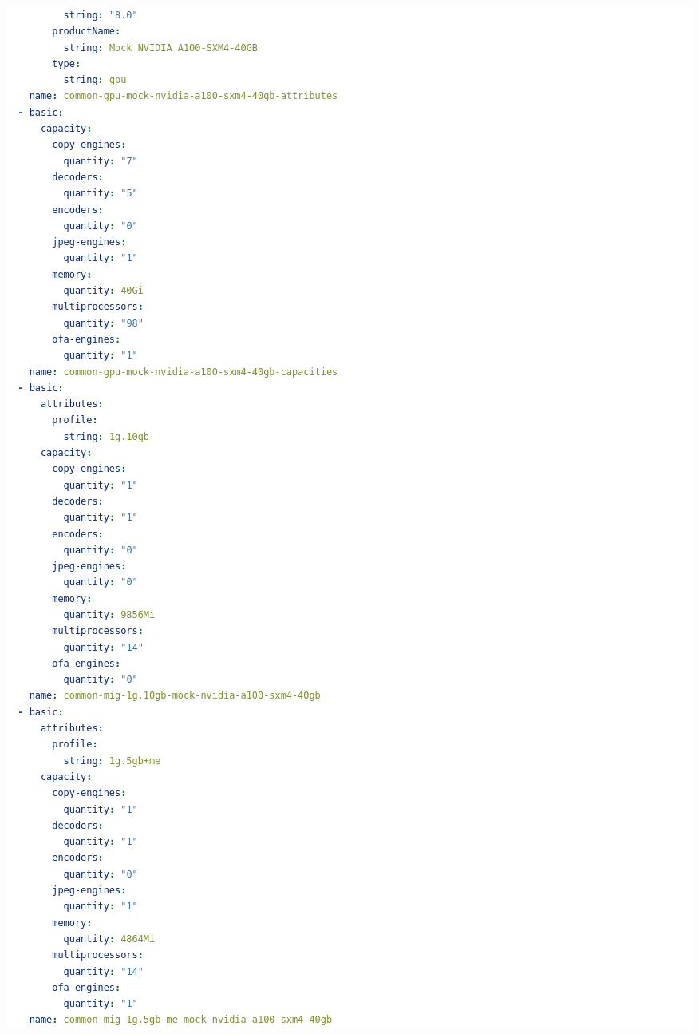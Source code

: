 ```yaml
          string: "8.0"
        productName:
          string: Mock NVIDIA A100-SXM4-40GB
        type:
          string: gpu
    name: common-gpu-mock-nvidia-a100-sxm4-40gb-attributes
  - basic:
      capacity:
        copy-engines:
          quantity: "7"
        decoders:
          quantity: "5"
        encoders:
          quantity: "0"
        jpeg-engines:
          quantity: "1"
        memory:
          quantity: 40Gi
        multiprocessors:
          quantity: "98"
        ofa-engines:
          quantity: "1"
    name: common-gpu-mock-nvidia-a100-sxm4-40gb-capacities
  - basic:
      attributes:
        profile:
          string: 1g.10gb
      capacity:
        copy-engines:
          quantity: "1"
        decoders:
          quantity: "1"
        encoders:
          quantity: "0"
        jpeg-engines:
          quantity: "0"
        memory:
          quantity: 9856Mi
        multiprocessors:
          quantity: "14"
        ofa-engines:
          quantity: "0"
    name: common-mig-1g.10gb-mock-nvidia-a100-sxm4-40gb
  - basic:
      attributes:
        profile:
          string: 1g.5gb+me
      capacity:
        copy-engines:
          quantity: "1"
        decoders:
          quantity: "1"
        encoders:
          quantity: "0"
        jpeg-engines:
          quantity: "1"
        memory:
          quantity: 4864Mi
        multiprocessors:
          quantity: "14"
        ofa-engines:
          quantity: "1"
    name: common-mig-1g.5gb-me-mock-nvidia-a100-sxm4-40gb
```